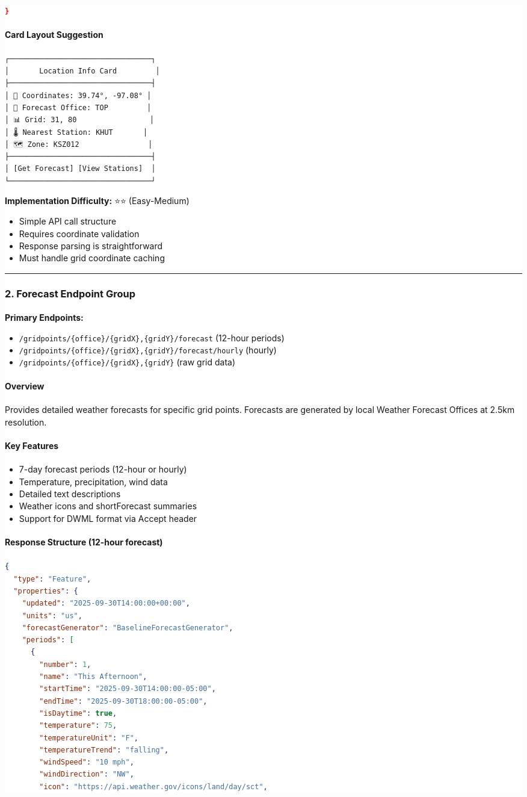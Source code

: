 ```json
}
```

#### Card Layout Suggestion
```
┌─────────────────────────────────┐
│       Location Info Card         │
├─────────────────────────────────┤
│ 📍 Coordinates: 39.74°, -97.08° │
│ 🏢 Forecast Office: TOP         │
│ 📊 Grid: 31, 80                 │
│ 🌡️ Nearest Station: KHUT       │
│ 🗺️ Zone: KSZ012                │
├─────────────────────────────────┤
│ [Get Forecast] [View Stations]  │
└─────────────────────────────────┘
```

**Implementation Difficulty:** ⭐⭐ (Easy-Medium)
- Simple API call structure
- Requires coordinate validation
- Response parsing is straightforward
- Must handle grid coordinate caching

---

### 2. Forecast Endpoint Group
**Primary Endpoints:** 
- `/gridpoints/{office}/{gridX},{gridY}/forecast` (12-hour periods)
- `/gridpoints/{office}/{gridX},{gridY}/forecast/hourly` (hourly)
- `/gridpoints/{office}/{gridX},{gridY}` (raw grid data)

#### Overview
Provides detailed weather forecasts for specific grid points. Forecasts are generated by local Weather Forecast Offices at 2.5km resolution.

#### Key Features
- 7-day forecast periods (12-hour or hourly)
- Temperature, precipitation, wind data
- Detailed text descriptions
- Weather icons and shortForecast summaries
- Support for DWML format via Accept header

#### Response Structure (12-hour forecast)
```json
{
  "type": "Feature",
  "properties": {
    "updated": "2025-09-30T14:00:00+00:00",
    "units": "us",
    "forecastGenerator": "BaselineForecastGenerator",
    "periods": [
      {
        "number": 1,
        "name": "This Afternoon",
        "startTime": "2025-09-30T14:00:00-05:00",
        "endTime": "2025-09-30T18:00:00-05:00",
        "isDaytime": true,
        "temperature": 75,
        "temperatureUnit": "F",
        "temperatureTrend": "falling",
        "windSpeed": "10 mph",
        "windDirection": "NW",
        "icon": "https://api.weather.gov/icons/land/day/sct",
```